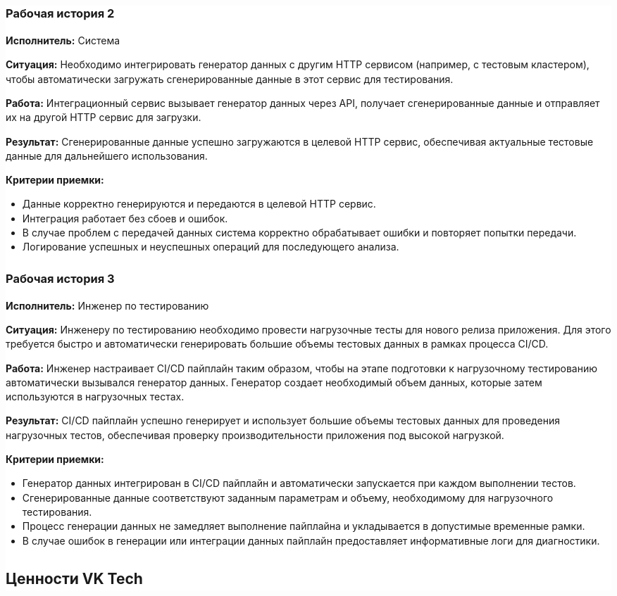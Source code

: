 ### Рабочая история 2

**Исполнитель:** Система

**Ситуация:**
Необходимо интегрировать генератор данных с другим HTTP сервисом (например, с тестовым кластером),
чтобы автоматически загружать сгенерированные данные в этот сервис для тестирования.

**Работа:**
Интеграционный сервис вызывает генератор данных через API, получает сгенерированные данные
и отправляет их на другой HTTP сервис для загрузки.

**Результат:**
Сгенерированные данные успешно загружаются в целевой HTTP сервис,
обеспечивая актуальные тестовые данные для дальнейшего использования.

**Критерии приемки:**

- Данные корректно генерируются и передаются в целевой HTTP сервис.
- Интеграция работает без сбоев и ошибок.
- В случае проблем с передачей данных система корректно обрабатывает ошибки и повторяет попытки передачи.
- Логирование успешных и неуспешных операций для последующего анализа.

### Рабочая история 3

**Исполнитель:** Инженер по тестированию

**Ситуация:**
Инженеру по тестированию необходимо провести нагрузочные тесты для нового релиза приложения.
Для этого требуется быстро и автоматически генерировать большие объемы тестовых данных в рамках процесса CI/CD.

**Работа:**
Инженер настраивает CI/CD пайплайн таким образом, чтобы на этапе подготовки к нагрузочному тестированию автоматически
вызывался генератор данных. Генератор создает необходимый объем данных, которые затем используются в нагрузочных тестах.

**Результат:**
CI/CD пайплайн успешно генерирует и использует большие объемы тестовых данных для проведения нагрузочных тестов,
обеспечивая проверку производительности приложения под высокой нагрузкой.

**Критерии приемки:**

- Генератор данных интегрирован в CI/CD пайплайн и автоматически запускается при каждом выполнении тестов.
- Сгенерированные данные соответствуют заданным параметрам и объему, необходимому для нагрузочного тестирования.
- Процесс генерации данных не замедляет выполнение пайплайна и укладывается в допустимые временные рамки.
- В случае ошибок в генерации или интеграции данных пайплайн предоставляет информативные логи для диагностики.

## Ценности VK Tech
